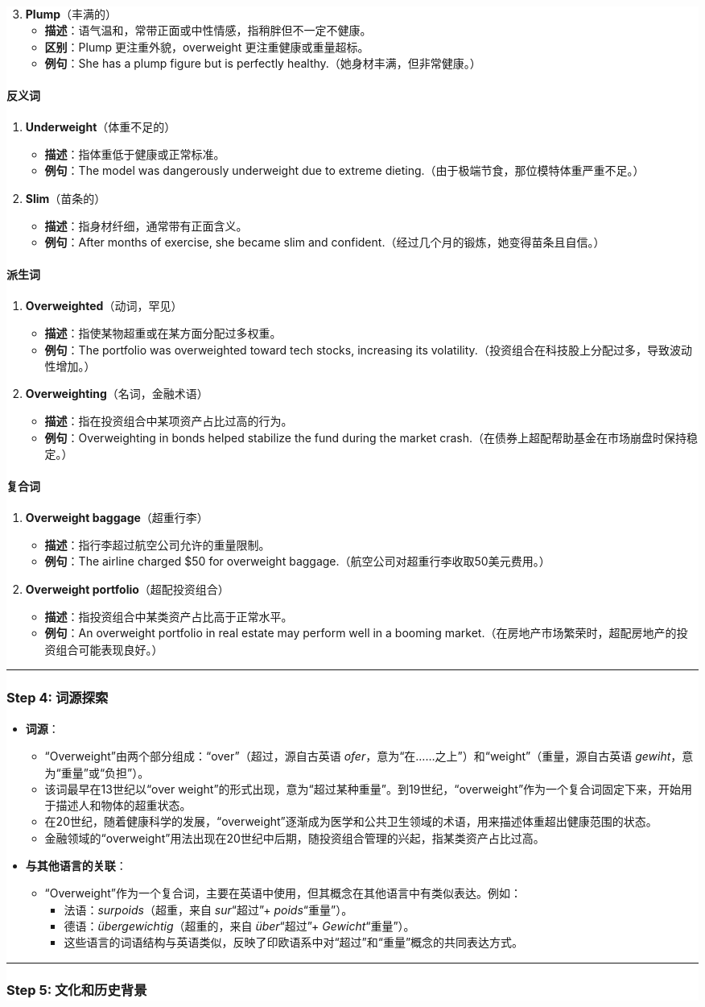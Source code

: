 3. **Plump**（丰满的）
   - **描述**：语气温和，常带正面或中性情感，指稍胖但不一定不健康。
   - **区别**：Plump 更注重外貌，overweight 更注重健康或重量超标。
   - **例句**：She has a plump figure but is perfectly healthy.（她身材丰满，但非常健康。）

#### 反义词
1. **Underweight**（体重不足的）
   - **描述**：指体重低于健康或正常标准。
   - **例句**：The model was dangerously underweight due to extreme dieting.（由于极端节食，那位模特体重严重不足。）

2. **Slim**（苗条的）
   - **描述**：指身材纤细，通常带有正面含义。
   - **例句**：After months of exercise, she became slim and confident.（经过几个月的锻炼，她变得苗条且自信。）

#### 派生词
1. **Overweighted**（动词，罕见）
   - **描述**：指使某物超重或在某方面分配过多权重。
   - **例句**：The portfolio was overweighted toward tech stocks, increasing its volatility.（投资组合在科技股上分配过多，导致波动性增加。）

2. **Overweighting**（名词，金融术语）
   - **描述**：指在投资组合中某项资产占比过高的行为。
   - **例句**：Overweighting in bonds helped stabilize the fund during the market crash.（在债券上超配帮助基金在市场崩盘时保持稳定。）

#### 复合词
1. **Overweight baggage**（超重行李）
   - **描述**：指行李超过航空公司允许的重量限制。
   - **例句**：The airline charged $50 for overweight baggage.（航空公司对超重行李收取50美元费用。）

2. **Overweight portfolio**（超配投资组合）
   - **描述**：指投资组合中某类资产占比高于正常水平。
   - **例句**：An overweight portfolio in real estate may perform well in a booming market.（在房地产市场繁荣时，超配房地产的投资组合可能表现良好。）

---

### Step 4: 词源探索

- **词源**：
  - “Overweight”由两个部分组成：“over”（超过，源自古英语 *ofer*，意为“在……之上”）和“weight”（重量，源自古英语 *gewiht*，意为“重量”或“负担”）。
  - 该词最早在13世纪以“over weight”的形式出现，意为“超过某种重量”。到19世纪，“overweight”作为一个复合词固定下来，开始用于描述人和物体的超重状态。
  - 在20世纪，随着健康科学的发展，“overweight”逐渐成为医学和公共卫生领域的术语，用来描述体重超出健康范围的状态。
  - 金融领域的“overweight”用法出现在20世纪中后期，随投资组合管理的兴起，指某类资产占比过高。

- **与其他语言的关联**：
  - “Overweight”作为一个复合词，主要在英语中使用，但其概念在其他语言中有类似表达。例如：
    - 法语：*surpoids*（超重，来自 *sur*“超过”+ *poids*“重量”）。
    - 德语：*übergewichtig*（超重的，来自 *über*“超过”+ *Gewicht*“重量”）。
    - 这些语言的词语结构与英语类似，反映了印欧语系中对“超过”和“重量”概念的共同表达方式。

---

### Step 5: 文化和历史背景
